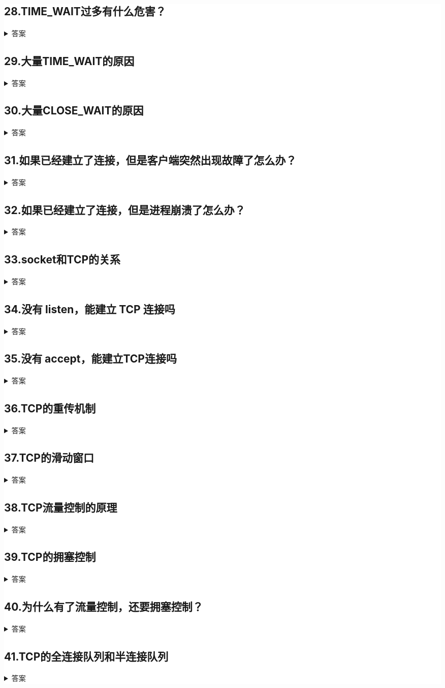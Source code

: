 ## 28.TIME_WAIT过多有什么危害？
<details><summary>答案</summary></details>

## 29.大量TIME_WAIT的原因
<details><summary>答案</summary></details>

## 30.大量CLOSE_WAIT的原因
<details><summary>答案</summary></details>

## 31.如果已经建立了连接，但是客户端突然出现故障了怎么办？
<details><summary>答案</summary></details>

## 32.如果已经建立了连接，但是进程崩溃了怎么办？
<details><summary>答案</summary></details>

## 33.socket和TCP的关系
<details><summary>答案</summary></details>

## 34.没有 listen，能建立 TCP 连接吗
<details><summary>答案</summary></details>

## 35.没有 accept，能建立TCP连接吗
<details><summary>答案</summary></details>

## 36.TCP的重传机制
<details><summary>答案</summary></details>

## 37.TCP的滑动窗口

<details><summary>答案</summary></details>

## 38.TCP流量控制的原理
<details><summary>答案</summary></details>

## 39.TCP的拥塞控制
<details><summary>答案</summary></details>

## 40.为什么有了流量控制，还要拥塞控制？
<details><summary>答案</summary></details>

## 41.TCP的全连接队列和半连接队列
<details><summary>答案</summary></details>
